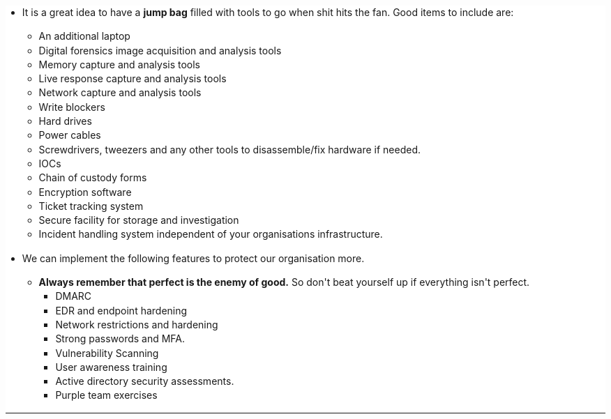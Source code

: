 - It is a great idea to have a **jump bag** filled with tools to go when shit hits the fan. Good items to include are:
	- An additional laptop
	- Digital forensics image acquisition and analysis tools
	- Memory capture and analysis tools
	- Live response capture and analysis tools
	- Network capture and analysis tools
	- Write blockers
	- Hard drives
	- Power cables
	- Screwdrivers, tweezers and any other tools to disassemble/fix hardware if needed.
	- IOCs
	- Chain of custody forms
	- Encryption software
	- Ticket tracking system
	- Secure facility for storage and investigation
	- Incident handling system independent of your organisations infrastructure.


- We can implement the following features to protect our organisation more.
	- **Always remember that perfect is the enemy of good.** So don't beat yourself up if everything isn't perfect.
		- DMARC
		- EDR and endpoint hardening
		- Network restrictions and hardening
		- Strong passwords and MFA.
		- Vulnerability Scanning
		- User awareness training
		- Active directory security assessments.
		- Purple team exercises

***


